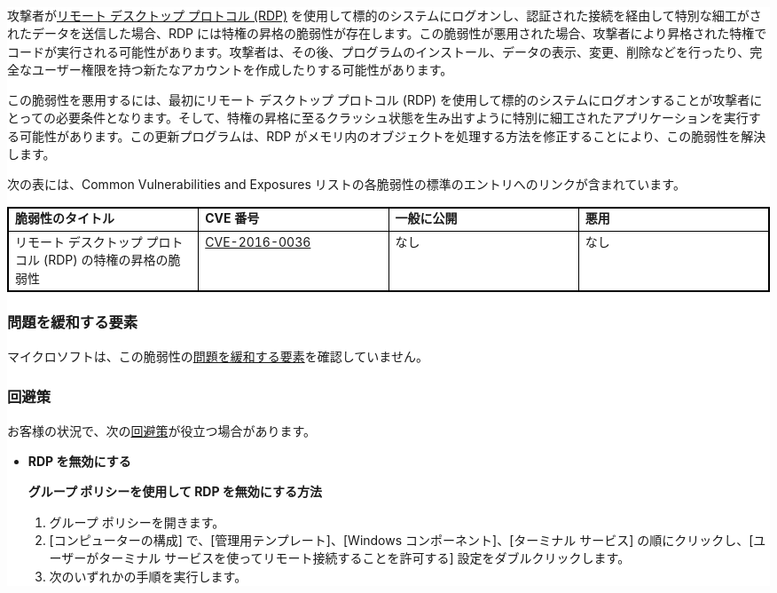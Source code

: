 攻撃者が[リモート デスクトップ プロトコル (RDP)](https://technet.microsoft.com/ja-jp/library/security/dn848375.aspx) を使用して標的のシステムにログオンし、認証された接続を経由して特別な細工がされたデータを送信した場合、RDP には特権の昇格の脆弱性が存在します。この脆弱性が悪用された場合、攻撃者により昇格された特権でコードが実行される可能性があります。攻撃者は、その後、プログラムのインストール、データの表示、変更、削除などを行ったり、完全なユーザー権限を持つ新たなアカウントを作成したりする可能性があります。

この脆弱性を悪用するには、最初にリモート デスクトップ プロトコル (RDP) を使用して標的のシステムにログオンすることが攻撃者にとっての必要条件となります。そして、特権の昇格に至るクラッシュ状態を生み出すように特別に細工されたアプリケーションを実行する可能性があります。この更新プログラムは、RDP がメモリ内のオブジェクトを処理する方法を修正することにより、この脆弱性を解決します。

次の表には、Common Vulnerabilities and Exposures リストの各脆弱性の標準のエントリへのリンクが含まれています。

<p></p>
<p></p>
<table style="border:1px solid black;">
<colgroup>
<col width="25%" />
<col width="25%" />
<col width="25%" />
<col width="25%" />
</colgroup>
<tbody>
<tr class="odd">
<td style="border:1px solid black;"><strong>脆弱性のタイトル</strong></td>
<td style="border:1px solid black;"><strong>CVE 番号</strong></td>
<td style="border:1px solid black;"><strong>一般に公開</strong></td>
<td style="border:1px solid black;"><strong>悪用</strong></td>
</tr>
<tr class="even">
<td style="border:1px solid black;">リモート デスクトップ プロトコル (RDP) の特権の昇格の脆弱性</td>
<td style="border:1px solid black;"><a href="http://www.cve.mitre.org/cgi-bin/cvename.cgi?name=cve-2016-0036">CVE-2016-0036</a></td>
<td style="border:1px solid black;">なし</td>
<td style="border:1px solid black;">なし</td>
</tr>
</tbody>
</table>

<p></p>

  
### 問題を緩和する要素
  
マイクロソフトは、この脆弱性の[問題を緩和する要素](https://technet.microsoft.com/ja-jp/library/security/dn848375.aspx)を確認していません。
  
### 回避策
  
お客様の状況で、次の[回避策](https://technet.microsoft.com/ja-jp/library/security/dn848375.aspx)が役立つ場合があります。
  
-   **RDP を無効にする**
  
    **グループ ポリシーを使用して RDP を無効にする方法**
  
    1.  グループ ポリシーを開きます。  
    2.  \[コンピューターの構成\] で、\[管理用テンプレート\]、\[Windows コンポーネント\]、\[ターミナル サービス\] の順にクリックし、\[ユーザーがターミナル サービスを使ってリモート接続することを許可する\] 設定をダブルクリックします。  
    3.  次のいずれかの手順を実行します。
  